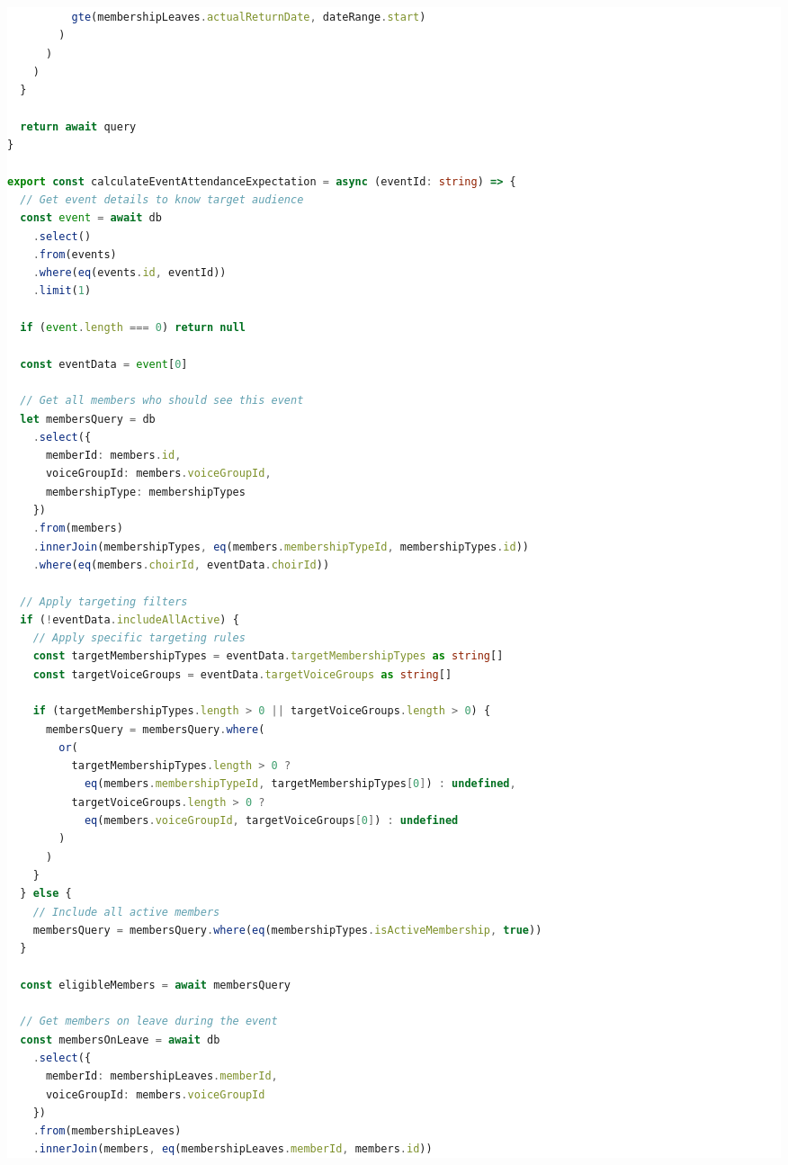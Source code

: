 ```typescript
          gte(membershipLeaves.actualReturnDate, dateRange.start)
        )
      )
    )
  }

  return await query
}

export const calculateEventAttendanceExpectation = async (eventId: string) => {
  // Get event details to know target audience
  const event = await db
    .select()
    .from(events)
    .where(eq(events.id, eventId))
    .limit(1)

  if (event.length === 0) return null

  const eventData = event[0]
  
  // Get all members who should see this event
  let membersQuery = db
    .select({
      memberId: members.id,
      voiceGroupId: members.voiceGroupId,
      membershipType: membershipTypes
    })
    .from(members)
    .innerJoin(membershipTypes, eq(members.membershipTypeId, membershipTypes.id))
    .where(eq(members.choirId, eventData.choirId))

  // Apply targeting filters
  if (!eventData.includeAllActive) {
    // Apply specific targeting rules
    const targetMembershipTypes = eventData.targetMembershipTypes as string[]
    const targetVoiceGroups = eventData.targetVoiceGroups as string[]
    
    if (targetMembershipTypes.length > 0 || targetVoiceGroups.length > 0) {
      membersQuery = membersQuery.where(
        or(
          targetMembershipTypes.length > 0 ? 
            eq(members.membershipTypeId, targetMembershipTypes[0]) : undefined,
          targetVoiceGroups.length > 0 ? 
            eq(members.voiceGroupId, targetVoiceGroups[0]) : undefined
        )
      )
    }
  } else {
    // Include all active members
    membersQuery = membersQuery.where(eq(membershipTypes.isActiveMembership, true))
  }

  const eligibleMembers = await membersQuery

  // Get members on leave during the event
  const membersOnLeave = await db
    .select({
      memberId: membershipLeaves.memberId,
      voiceGroupId: members.voiceGroupId
    })
    .from(membershipLeaves)
    .innerJoin(members, eq(membershipLeaves.memberId, members.id))
```